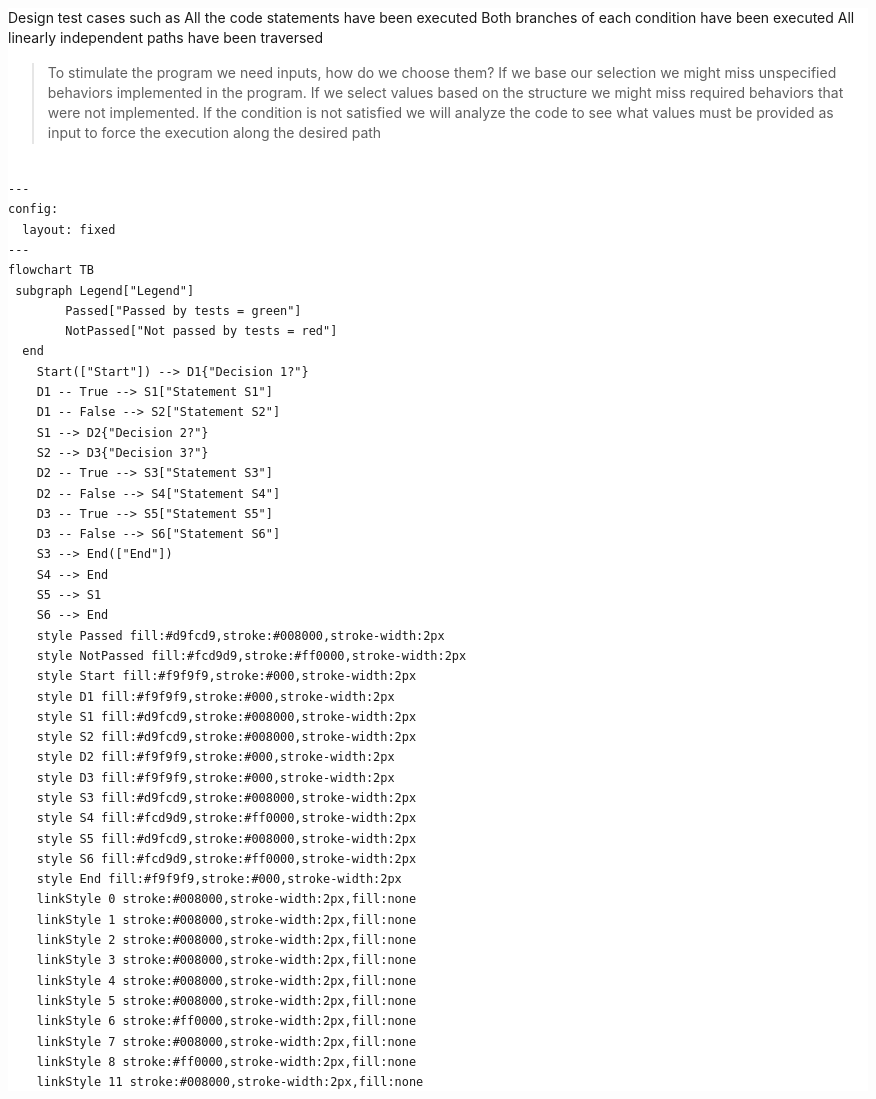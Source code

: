 Design test cases such as
    All the code statements have been executed
    Both branches of each condition have been executed
    All linearly independent paths have been traversed

> To stimulate the program we need inputs, how do we choose them? If we base our selection we might miss unspecified behaviors implemented in the program. If we select values based on the structure we might miss required behaviors that were not implemented. If the condition is not satisfied we will analyze the code to see what values must be provided as input to force the execution along the desired path

```mermaid

---
config:
  layout: fixed
---
flowchart TB
 subgraph Legend["Legend"]
        Passed["Passed by tests = green"]
        NotPassed["Not passed by tests = red"]
  end
    Start(["Start"]) --> D1{"Decision 1?"}
    D1 -- True --> S1["Statement S1"]
    D1 -- False --> S2["Statement S2"]
    S1 --> D2{"Decision 2?"}
    S2 --> D3{"Decision 3?"}
    D2 -- True --> S3["Statement S3"]
    D2 -- False --> S4["Statement S4"]
    D3 -- True --> S5["Statement S5"]
    D3 -- False --> S6["Statement S6"]
    S3 --> End(["End"])
    S4 --> End
    S5 --> S1
    S6 --> End
    style Passed fill:#d9fcd9,stroke:#008000,stroke-width:2px
    style NotPassed fill:#fcd9d9,stroke:#ff0000,stroke-width:2px
    style Start fill:#f9f9f9,stroke:#000,stroke-width:2px
    style D1 fill:#f9f9f9,stroke:#000,stroke-width:2px
    style S1 fill:#d9fcd9,stroke:#008000,stroke-width:2px
    style S2 fill:#d9fcd9,stroke:#008000,stroke-width:2px
    style D2 fill:#f9f9f9,stroke:#000,stroke-width:2px
    style D3 fill:#f9f9f9,stroke:#000,stroke-width:2px
    style S3 fill:#d9fcd9,stroke:#008000,stroke-width:2px
    style S4 fill:#fcd9d9,stroke:#ff0000,stroke-width:2px
    style S5 fill:#d9fcd9,stroke:#008000,stroke-width:2px
    style S6 fill:#fcd9d9,stroke:#ff0000,stroke-width:2px
    style End fill:#f9f9f9,stroke:#000,stroke-width:2px
    linkStyle 0 stroke:#008000,stroke-width:2px,fill:none
    linkStyle 1 stroke:#008000,stroke-width:2px,fill:none
    linkStyle 2 stroke:#008000,stroke-width:2px,fill:none
    linkStyle 3 stroke:#008000,stroke-width:2px,fill:none
    linkStyle 4 stroke:#008000,stroke-width:2px,fill:none
    linkStyle 5 stroke:#008000,stroke-width:2px,fill:none
    linkStyle 6 stroke:#ff0000,stroke-width:2px,fill:none
    linkStyle 7 stroke:#008000,stroke-width:2px,fill:none
    linkStyle 8 stroke:#ff0000,stroke-width:2px,fill:none
    linkStyle 11 stroke:#008000,stroke-width:2px,fill:none

```
